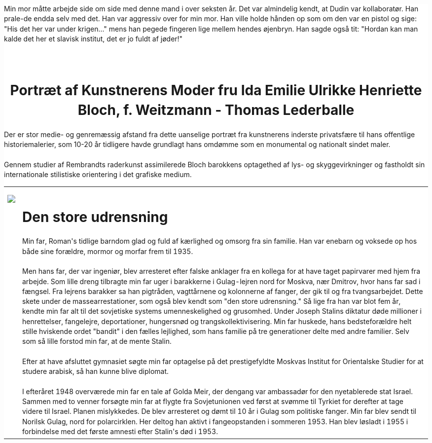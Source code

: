 Min mor måtte arbejde side om side med denne mand i over seksten år. Det var almindelig kendt, at Dudin var kollaboratør. Han prale-de endda selv med det. Han var aggressiv over for min mor. Han ville holde hånden op som om den var en pistol og sige: "His det her var under krigen..." mens han pegede fingeren lige mellem hendes øjenbryn. Han sagde også tit: "Hordan kan man kalde det her et slavisk institut, det er jo fuldt af jøder!" <br>
</span>
</td>
</tr>
</table>
<br>

<h1 style="text-align: center;"> Portræt af Kunstnerens Moder fru Ida Emilie Ulrikke Henriette Bloch, f. Weitzmann - Thomas Lederballe </h1>
Der er stor medie- og genremæssig afstand fra dette uanselige portræt fra kunstnerens inderste privatsfære til hans offentlige historiemalerier, som 10-20 år tidligere havde grundlagt hans omdømme som en monumental og nationalt sindet maler.
<br><br>
Gennem studier af Rembrandts raderkunst assimilerede Bloch barokkens optagethed af lys- og skyggevirkninger og fastholdt sin internationale stilistiske orientering i det grafiske medium.
<br>

<table align="center" cellspacing="5" style="text-align: left" width="100%">
<tr>
<td style="vertical-align: top;"><p align="center"><img src="https://tongchen779.github.io/dansk/images/refuse/6.jpg"/></p></td>
<td style="vertical-align: top;">
<h1> Den store udrensning </h1>
<span style="font-weight: normal">
Min far, Roman's tidlige barndom glad og fuld af kærlighed og omsorg fra sin familie. Han var enebarn og voksede op hos både sine forældre, mormor og morfar frem til 1935.
<br><br>
Men hans far, der var ingeniør, blev arresteret efter falske anklager fra en kollega for at have taget papirvarer med hjem fra arbejde. Som lille dreng tilbragte min far uger i barakkerne i Gulag-lejren nord for Moskva, nær Dmitrov, hvor hans far sad i fængsel. Fra lejrens barakker sa han pigtråden, vagttårnene og kolonnerne af fanger, der gik til og fra tvangsarbejdet. Dette skete under de massearrestationer, som også blev kendt som "den store udrensning." Så lige fra han var blot fem år, kendte min far alt til det sovjetiske systems umenneskelighed og grusomhed. Under Joseph Stalins diktatur døde millioner i henrettelser, fangelejre, deportationer, hungersnød og trangskollektivisering. Min far huskede, hans bedsteforældre helt stille hviskende ordet "bandit" i den fælles lejlighed, som hans familie på tre generationer delte med andre familier. Selv som så lille forstod min far, at de mente Stalin.
<br><br>
Efter at have afsluttet gymnasiet søgte min far optagelse på det prestigefyldte Moskvas Institut for Orientalske Studier for at studere arabisk, så han kunne blive diplomat.
<br><br>
I efteråret 1948 overværede min far en tale af Golda Meir, der dengang var ambassadør for den nyetablerede stat Israel. Sammen med to venner forsøgte min far at flygte fra Sovjetunionen ved først at svømme til Tyrkiet for derefter at tage videre til Israel. Planen mislykkedes. De blev arresteret og dømt til 10 år i Gulag som politiske fanger. Min far blev sendt til Norilsk Gulag, nord for polarcirklen. Her deltog han aktivt i fangeopstanden i sommeren 1953. Han blev løsladt i 1955 i forbindelse med det første amnesti efter Stalin's død i 1953. <br>
</span>
</td>
</tr>
